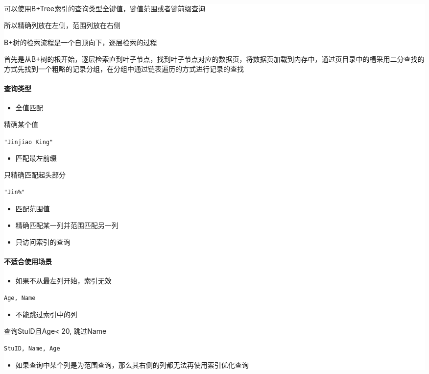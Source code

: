 可以使用B+Tree索引的查询类型全键值，键值范围或者键前缀查询



所以精确列放在左侧，范围列放在右侧



B+树的检索流程是一个自顶向下，逐层检索的过程

首先是从B+树的根开始，逐层检索直到叶子节点，找到叶子节点对应的数据页，将数据页加载到内存中，通过页目录中的槽采用二分查找的方式先找到一个粗略的记录分组，在分组中通过链表遍历的方式进行记录的查找



#### 查询类型

* 全值匹配

精确某个值

```
"Jinjiao King"
```



* 匹配最左前缀

只精确匹配起头部分

```
"Jin%"
```



* 匹配范围值



* 精确匹配某一列并范围匹配另一列



* 只访问索引的查询





#### 不适合使用场景

* 如果不从最左列开始，索引无效

```
Age, Name
```



* 不能跳过索引中的列

查询StuID且Age< 20, 跳过Name

```
StuID, Name, Age 
```



* 如果查询中某个列是为范围查询，那么其右侧的列都无法再使用索引优化查询
